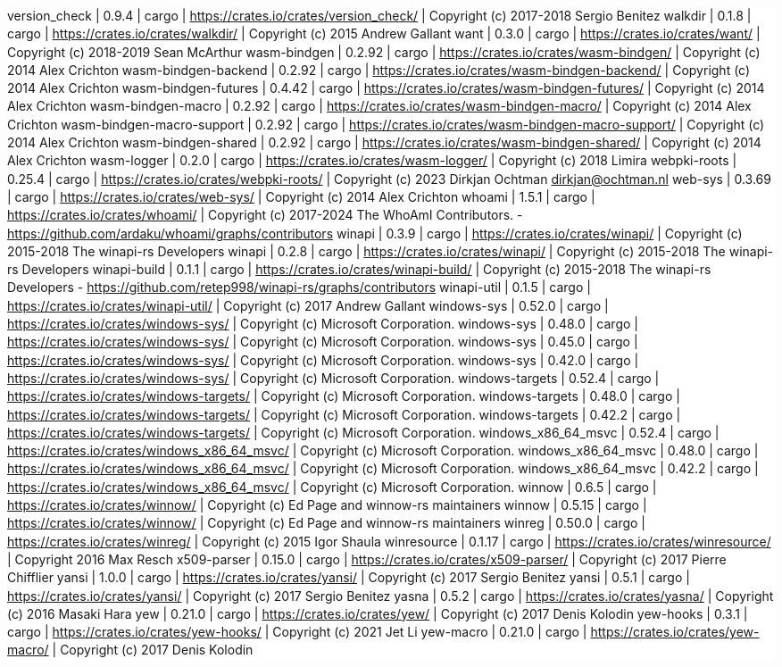 version_check | 0.9.4 | cargo | https://crates.io/crates/version_check/ | Copyright (c) 2017-2018 Sergio Benitez
walkdir | 0.1.8 | cargo | https://crates.io/crates/walkdir/ | Copyright (c) 2015 Andrew Gallant
want | 0.3.0 | cargo | https://crates.io/crates/want/ | Copyright (c) 2018-2019 Sean McArthur
wasm-bindgen | 0.2.92 | cargo | https://crates.io/crates/wasm-bindgen/ | Copyright (c) 2014 Alex Crichton
wasm-bindgen-backend | 0.2.92 | cargo | https://crates.io/crates/wasm-bindgen-backend/ | Copyright (c) 2014 Alex Crichton
wasm-bindgen-futures | 0.4.42 | cargo | https://crates.io/crates/wasm-bindgen-futures/ | Copyright (c) 2014 Alex Crichton
wasm-bindgen-macro | 0.2.92 | cargo | https://crates.io/crates/wasm-bindgen-macro/ | Copyright (c) 2014 Alex Crichton
wasm-bindgen-macro-support | 0.2.92 | cargo | https://crates.io/crates/wasm-bindgen-macro-support/ | Copyright (c) 2014 Alex Crichton
wasm-bindgen-shared | 0.2.92 | cargo | https://crates.io/crates/wasm-bindgen-shared/ | Copyright (c) 2014 Alex Crichton
wasm-logger | 0.2.0 | cargo | https://crates.io/crates/wasm-logger/ | Copyright (c) 2018 Limira
webpki-roots | 0.25.4 | cargo | https://crates.io/crates/webpki-roots/ | Copyright (c) 2023 Dirkjan Ochtman <dirkjan@ochtman.nl>
web-sys | 0.3.69 | cargo | https://crates.io/crates/web-sys/ | Copyright (c) 2014 Alex Crichton
whoami | 1.5.1 | cargo | https://crates.io/crates/whoami/ | Copyright (c) 2017-2024 The WhoAmI Contributors. - https://github.com/ardaku/whoami/graphs/contributors
winapi | 0.3.9 | cargo | https://crates.io/crates/winapi/ | Copyright (c) 2015-2018 The winapi-rs Developers
winapi | 0.2.8 | cargo | https://crates.io/crates/winapi/ | Copyright (c) 2015-2018 The winapi-rs Developers
winapi-build | 0.1.1 | cargo | https://crates.io/crates/winapi-build/ | Copyright (c) 2015-2018 The winapi-rs Developers - https://github.com/retep998/winapi-rs/graphs/contributors
winapi-util | 0.1.5 | cargo | https://crates.io/crates/winapi-util/ | Copyright (c) 2017 Andrew Gallant
windows-sys | 0.52.0 | cargo | https://crates.io/crates/windows-sys/ | Copyright (c) Microsoft Corporation.
windows-sys | 0.48.0 | cargo | https://crates.io/crates/windows-sys/ | Copyright (c) Microsoft Corporation.
windows-sys | 0.45.0 | cargo | https://crates.io/crates/windows-sys/ | Copyright (c) Microsoft Corporation.
windows-sys | 0.42.0 | cargo | https://crates.io/crates/windows-sys/ | Copyright (c) Microsoft Corporation.
windows-targets | 0.52.4 | cargo | https://crates.io/crates/windows-targets/ | Copyright (c) Microsoft Corporation.
windows-targets | 0.48.0 | cargo | https://crates.io/crates/windows-targets/ | Copyright (c) Microsoft Corporation.
windows-targets | 0.42.2 | cargo | https://crates.io/crates/windows-targets/ | Copyright (c) Microsoft Corporation.
windows_x86_64_msvc | 0.52.4 | cargo | https://crates.io/crates/windows_x86_64_msvc/ | Copyright (c) Microsoft Corporation.
windows_x86_64_msvc | 0.48.0 | cargo | https://crates.io/crates/windows_x86_64_msvc/ | Copyright (c) Microsoft Corporation.
windows_x86_64_msvc | 0.42.2 | cargo | https://crates.io/crates/windows_x86_64_msvc/ | Copyright (c) Microsoft Corporation.
winnow | 0.6.5 | cargo | https://crates.io/crates/winnow/ | Copyright (c) Ed Page and winnow-rs maintainers
winnow | 0.5.15 | cargo | https://crates.io/crates/winnow/ | Copyright (c) Ed Page and winnow-rs maintainers
winreg | 0.50.0 | cargo | https://crates.io/crates/winreg/ | Copyright (c) 2015 Igor Shaula
winresource | 0.1.17 | cargo | https://crates.io/crates/winresource/ | Copyright 2016 Max Resch
x509-parser | 0.15.0 | cargo | https://crates.io/crates/x509-parser/ | Copyright (c) 2017 Pierre Chifflier
yansi | 1.0.0 | cargo | https://crates.io/crates/yansi/ | Copyright (c) 2017 Sergio Benitez
yansi | 0.5.1 | cargo | https://crates.io/crates/yansi/ | Copyright (c) 2017 Sergio Benitez
yasna | 0.5.2 | cargo | https://crates.io/crates/yasna/ | Copyright (c) 2016 Masaki Hara
yew | 0.21.0 | cargo | https://crates.io/crates/yew/ | Copyright (c) 2017 Denis Kolodin
yew-hooks | 0.3.1 | cargo | https://crates.io/crates/yew-hooks/ | Copyright (c) 2021 Jet Li
yew-macro | 0.21.0 | cargo | https://crates.io/crates/yew-macro/ | Copyright (c) 2017 Denis Kolodin